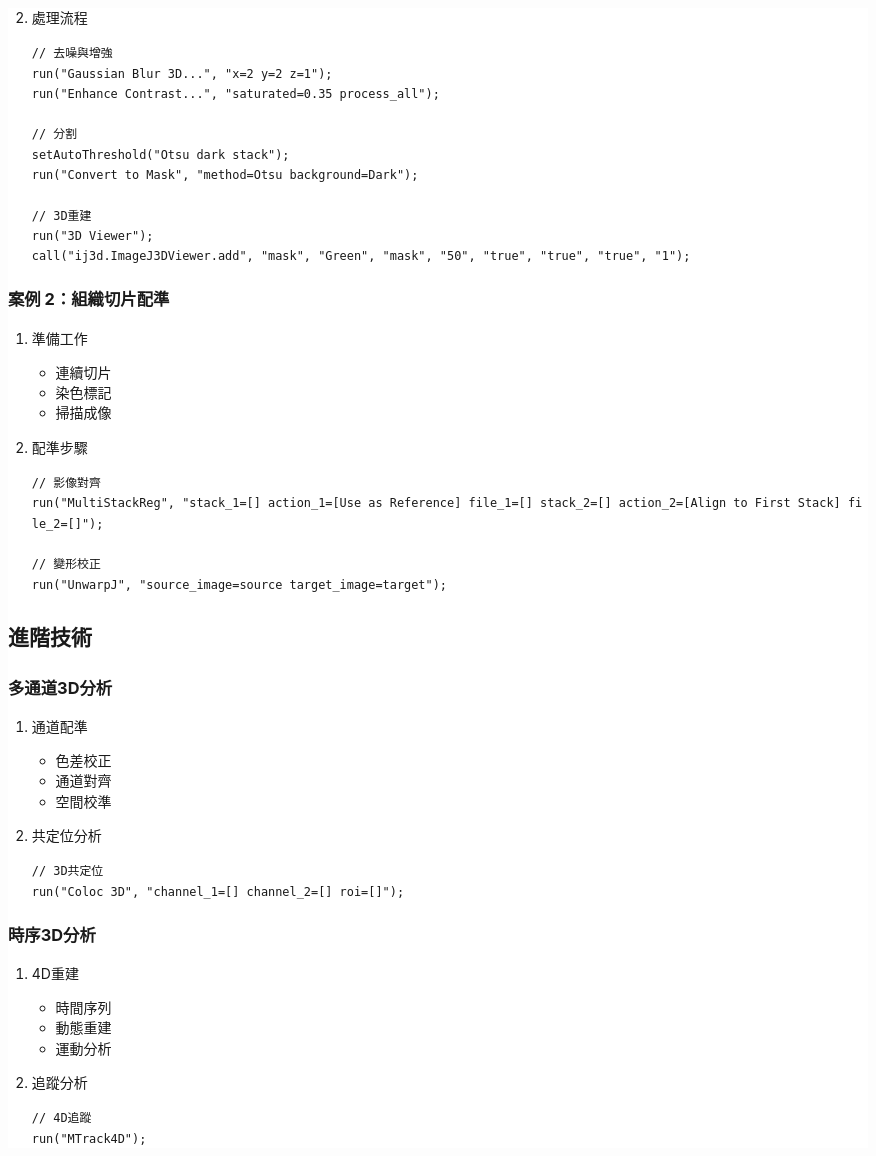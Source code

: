 2. 處理流程
   ```
   // 去噪與增強
   run("Gaussian Blur 3D...", "x=2 y=2 z=1");
   run("Enhance Contrast...", "saturated=0.35 process_all");
   
   // 分割
   setAutoThreshold("Otsu dark stack");
   run("Convert to Mask", "method=Otsu background=Dark");
   
   // 3D重建
   run("3D Viewer");
   call("ij3d.ImageJ3DViewer.add", "mask", "Green", "mask", "50", "true", "true", "true", "1");
   ```

### 案例 2：組織切片配準
1. 準備工作
   - 連續切片
   - 染色標記
   - 掃描成像

2. 配準步驟
   ```
   // 影像對齊
   run("MultiStackReg", "stack_1=[] action_1=[Use as Reference] file_1=[] stack_2=[] action_2=[Align to First Stack] file_2=[]");
   
   // 變形校正
   run("UnwarpJ", "source_image=source target_image=target");
   ```

## 進階技術

### 多通道3D分析
1. 通道配準
   - 色差校正
   - 通道對齊
   - 空間校準

2. 共定位分析
   ```
   // 3D共定位
   run("Coloc 3D", "channel_1=[] channel_2=[] roi=[]");
   ```

### 時序3D分析
1. 4D重建
   - 時間序列
   - 動態重建
   - 運動分析

2. 追蹤分析
   ```
   // 4D追蹤
   run("MTrack4D");
   ```
